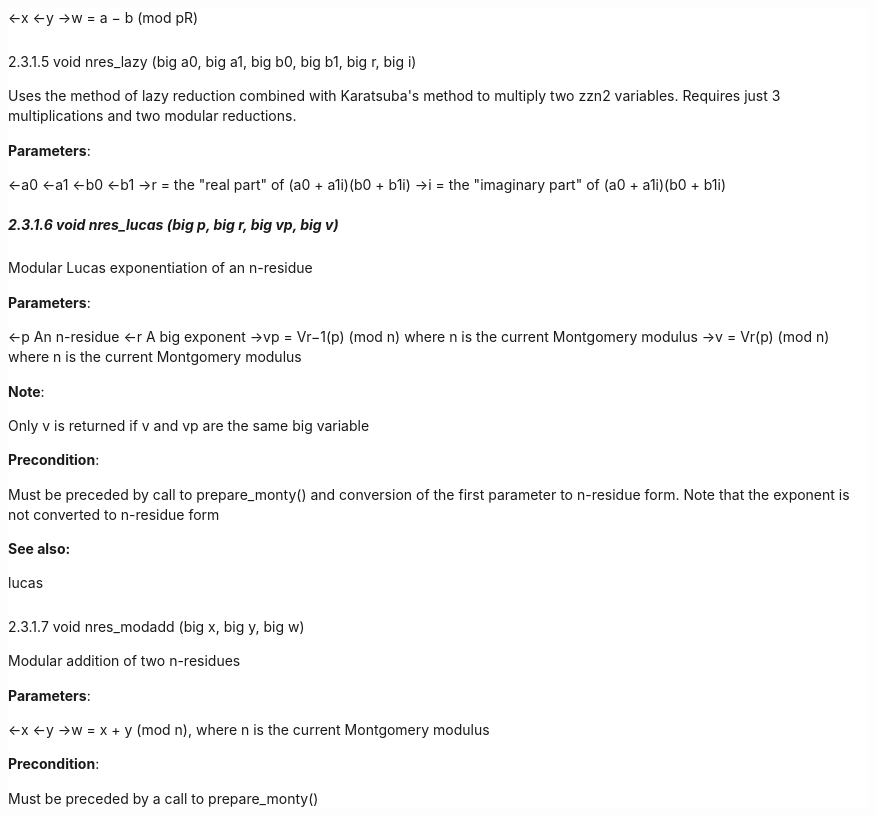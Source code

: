 ←x
←y
→w = a − b (mod pR)

##### 
2.3.1.5 void nres\_lazy (big a0, big a1, big b0, big b1, big r, big i)

Uses the method of lazy reduction combined with Karatsuba's method to multiply two zzn2 variables.
Requires just 3 multiplications and two modular reductions.

**Parameters**:

←a0
←a1
←b0
←b1
→r = the "real part" of (a0 + a1i)(b0 + b1i)
→i = the "imaginary part" of (a0 + a1i)(b0 + b1i)

##### 2.3.1.6 void nres\_lucas (big p, big r, big vp, big v)

Modular Lucas exponentiation of an n-residue

**Parameters**:

←p An n-residue
←r A big exponent
→vp = Vr−1(p) (mod n) where n is the current Montgomery modulus
→v = Vr(p) (mod n) where n is the current Montgomery modulus

**Note**:

Only v is returned if v and vp are the same big variable

**Precondition**:

Must be preceded by call to prepare\_monty() and conversion of the first parameter to n-residue form.
Note that the exponent is not converted to n-residue form

**See also:**

lucas

##### 
2.3.1.7 void nres\_modadd (big x, big y, big w)

Modular addition of two n-residues

**Parameters**:

←x
←y
→w = x + y (mod n), where n is the current Montgomery modulus

**Precondition**:

Must be preceded by a call to prepare\_monty()
